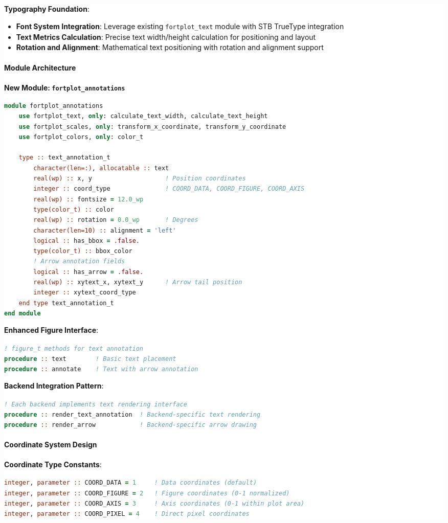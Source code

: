 **Typography Foundation**:
- **Font System Integration**: Leverage existing `fortplot_text` module with STB TrueType integration
- **Text Metrics Calculation**: Precise text width/height calculation for positioning and layout
- **Rotation and Alignment**: Mathematical text positioning with rotation and alignment support

#### Module Architecture

**New Module: `fortplot_annotations`**
```fortran
module fortplot_annotations
    use fortplot_text, only: calculate_text_width, calculate_text_height
    use fortplot_scales, only: transform_x_coordinate, transform_y_coordinate
    use fortplot_colors, only: color_t
    
    type :: text_annotation_t
        character(len=:), allocatable :: text
        real(wp) :: x, y                    ! Position coordinates
        integer :: coord_type               ! COORD_DATA, COORD_FIGURE, COORD_AXIS
        real(wp) :: fontsize = 12.0_wp
        type(color_t) :: color
        real(wp) :: rotation = 0.0_wp       ! Degrees
        character(len=10) :: alignment = 'left'
        logical :: has_bbox = .false.
        type(color_t) :: bbox_color
        ! Arrow annotation fields
        logical :: has_arrow = .false.
        real(wp) :: xytext_x, xytext_y      ! Arrow tail position
        integer :: xytext_coord_type
    end type text_annotation_t
end module
```

**Enhanced Figure Interface**:
```fortran
! figure_t methods for text annotation
procedure :: text        ! Basic text placement
procedure :: annotate    ! Text with arrow annotation
```

**Backend Integration Pattern**:
```fortran
! Each backend implements text rendering interface
procedure :: render_text_annotation  ! Backend-specific text rendering
procedure :: render_arrow            ! Backend-specific arrow drawing
```

#### Coordinate System Design

**Coordinate Type Constants**:
```fortran
integer, parameter :: COORD_DATA = 1     ! Data coordinates (default)
integer, parameter :: COORD_FIGURE = 2   ! Figure coordinates (0-1 normalized)
integer, parameter :: COORD_AXIS = 3     ! Axis coordinates (0-1 within plot area)
integer, parameter :: COORD_PIXEL = 4    ! Direct pixel coordinates
```
